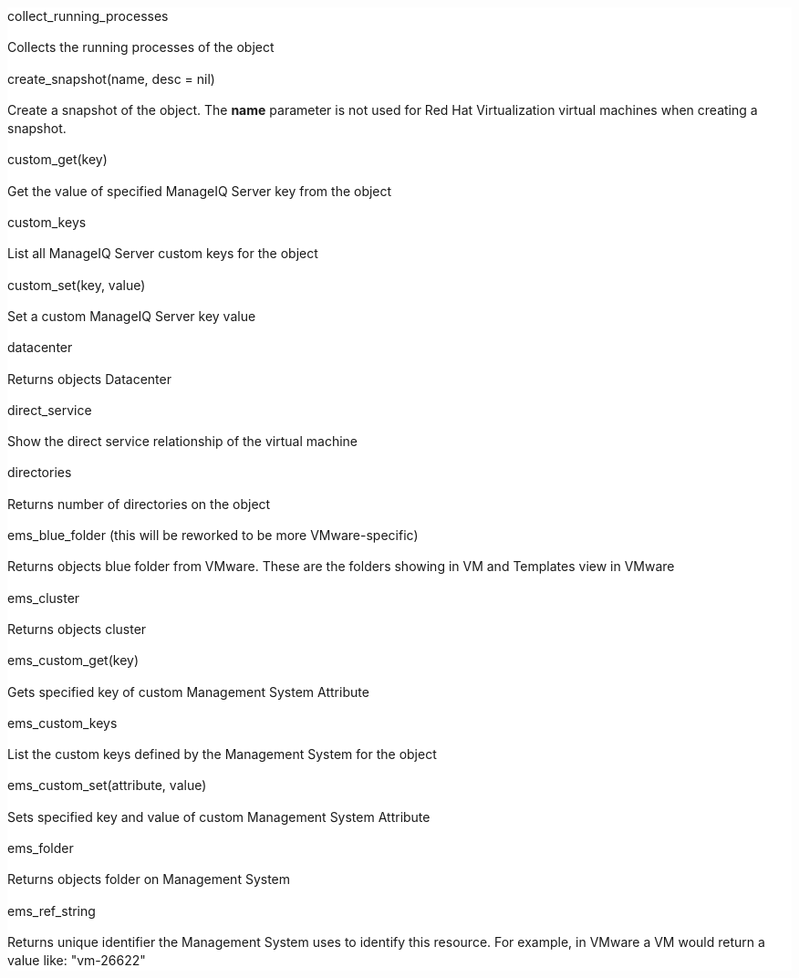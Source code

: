 <tr class="odd">
<td><p>collect_running_processes</p></td>
<td><p>Collects the running processes of the object</p></td>
</tr>
<tr class="even">
<td><p>create_snapshot(name, desc = nil)</p></td>
<td><p>Create a snapshot of the object. The <strong>name</strong> parameter is not used for Red Hat Virtualization virtual machines when creating a snapshot.</p></td>
</tr>
<tr class="odd">
<td><p>custom_get(key)</p></td>
<td><p>Get the value of specified ManageIQ Server key from the object</p></td>
</tr>
<tr class="even">
<td><p>custom_keys</p></td>
<td><p>List all ManageIQ Server custom keys for the object</p></td>
</tr>
<tr class="odd">
<td><p>custom_set(key, value)</p></td>
<td><p>Set a custom ManageIQ Server key value</p></td>
</tr>
<tr class="even">
<td><p>datacenter</p></td>
<td><p>Returns objects Datacenter</p></td>
</tr>
<tr class="odd">
<td><p>direct_service</p></td>
<td><p>Show the direct service relationship of the virtual machine</p></td>
</tr>
<tr class="even">
<td><p>directories</p></td>
<td><p>Returns number of directories on the object</p></td>
</tr>
<tr class="odd">
<td><p>ems_blue_folder (this will be reworked to be more VMware-specific)</p></td>
<td><p>Returns objects blue folder from VMware. These are the folders showing in VM and Templates view in VMware</p></td>
</tr>
<tr class="even">
<td><p>ems_cluster</p></td>
<td><p>Returns objects cluster</p></td>
</tr>
<tr class="odd">
<td><p>ems_custom_get(key)</p></td>
<td><p>Gets specified key of custom Management System Attribute</p></td>
</tr>
<tr class="even">
<td><p>ems_custom_keys</p></td>
<td><p>List the custom keys defined by the Management System for the object</p></td>
</tr>
<tr class="odd">
<td><p>ems_custom_set(attribute, value)</p></td>
<td><p>Sets specified key and value of custom Management System Attribute</p></td>
</tr>
<tr class="even">
<td><p>ems_folder</p></td>
<td><p>Returns objects folder on Management System</p></td>
</tr>
<tr class="odd">
<td><p>ems_ref_string</p></td>
<td><p>Returns unique identifier the Management System uses to identify this resource. For example, in VMware a VM would return a value like: "vm-26622"</p></td>
</tr>
<tr class="even">